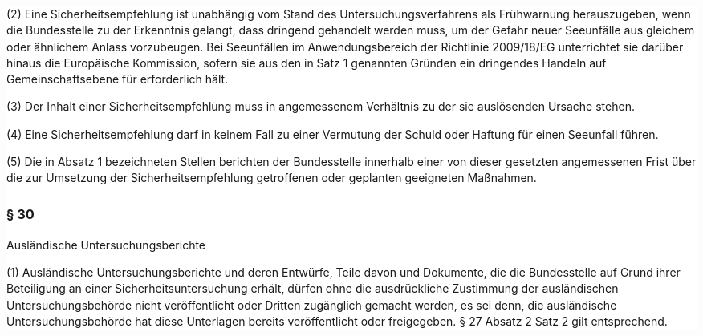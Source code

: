 <div class="jurAbsatz">

(2) Eine Sicherheitsempfehlung ist unabhängig vom Stand des
Untersuchungsverfahrens als Frühwarnung herauszugeben, wenn die
Bundesstelle zu der Erkenntnis gelangt, dass dringend gehandelt werden
muss, um der Gefahr neuer Seeunfälle aus gleichem oder ähnlichem Anlass
vorzubeugen. Bei Seeunfällen im Anwendungsbereich der Richtlinie
2009/18/EG unterrichtet sie darüber hinaus die Europäische Kommission,
sofern sie aus den in Satz 1 genannten Gründen ein dringendes Handeln
auf Gemeinschaftsebene für erforderlich hält.

</div>

<div class="jurAbsatz">

(3) Der Inhalt einer Sicherheitsempfehlung muss in angemessenem
Verhältnis zu der sie auslösenden Ursache stehen.

</div>

<div class="jurAbsatz">

(4) Eine Sicherheitsempfehlung darf in keinem Fall zu einer Vermutung
der Schuld oder Haftung für einen Seeunfall führen.

</div>

<div class="jurAbsatz">

(5) Die in Absatz 1 bezeichneten Stellen berichten der Bundesstelle
innerhalb einer von dieser gesetzten angemessenen Frist über die zur
Umsetzung der Sicherheitsempfehlung getroffenen oder geplanten
geeigneten Maßnahmen.

</div>

</div>

</div>

</div>

<span id="BJNR181700002BJNE005001305.html"></span>

### § 30  
Ausländische Untersuchungsberichte

<div>

<div class="jnhtml">

<div>

<div class="jurAbsatz">

(1) Ausländische Untersuchungsberichte und deren Entwürfe, Teile davon
und Dokumente, die die Bundesstelle auf Grund ihrer Beteiligung an einer
Sicherheitsuntersuchung erhält, dürfen ohne die ausdrückliche Zustimmung
der ausländischen Untersuchungsbehörde nicht veröffentlicht oder Dritten
zugänglich gemacht werden, es sei denn, die ausländische
Untersuchungsbehörde hat diese Unterlagen bereits veröffentlicht oder
freigegeben. § 27 Absatz 2 Satz 2 gilt entsprechend.
